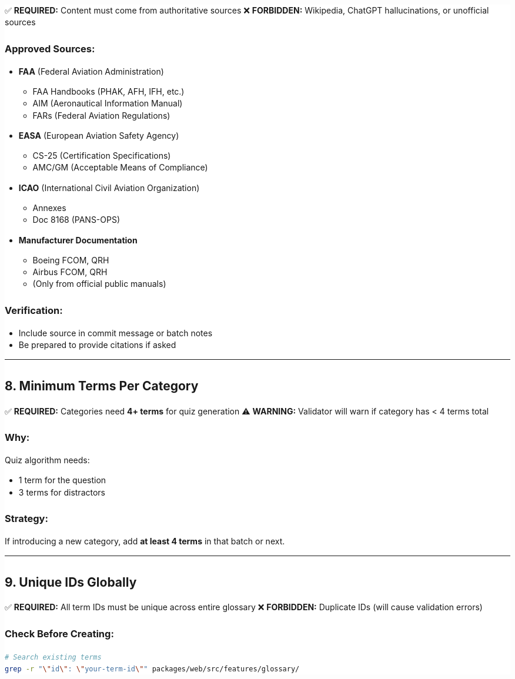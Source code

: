 ✅ **REQUIRED:** Content must come from authoritative sources
❌ **FORBIDDEN:** Wikipedia, ChatGPT hallucinations, or unofficial sources

### Approved Sources:
- **FAA** (Federal Aviation Administration)
  - FAA Handbooks (PHAK, AFH, IFH, etc.)
  - AIM (Aeronautical Information Manual)
  - FARs (Federal Aviation Regulations)

- **EASA** (European Aviation Safety Agency)
  - CS-25 (Certification Specifications)
  - AMC/GM (Acceptable Means of Compliance)

- **ICAO** (International Civil Aviation Organization)
  - Annexes
  - Doc 8168 (PANS-OPS)

- **Manufacturer Documentation**
  - Boeing FCOM, QRH
  - Airbus FCOM, QRH
  - (Only from official public manuals)

### Verification:
- Include source in commit message or batch notes
- Be prepared to provide citations if asked

---

## 8. Minimum Terms Per Category

✅ **REQUIRED:** Categories need **4+ terms** for quiz generation
⚠️ **WARNING:** Validator will warn if category has < 4 terms total

### Why:
Quiz algorithm needs:
- 1 term for the question
- 3 terms for distractors

### Strategy:
If introducing a new category, add **at least 4 terms** in that batch or next.

---

## 9. Unique IDs Globally

✅ **REQUIRED:** All term IDs must be unique across entire glossary
❌ **FORBIDDEN:** Duplicate IDs (will cause validation errors)

### Check Before Creating:
```bash
# Search existing terms
grep -r "\"id\": \"your-term-id\"" packages/web/src/features/glossary/
```
